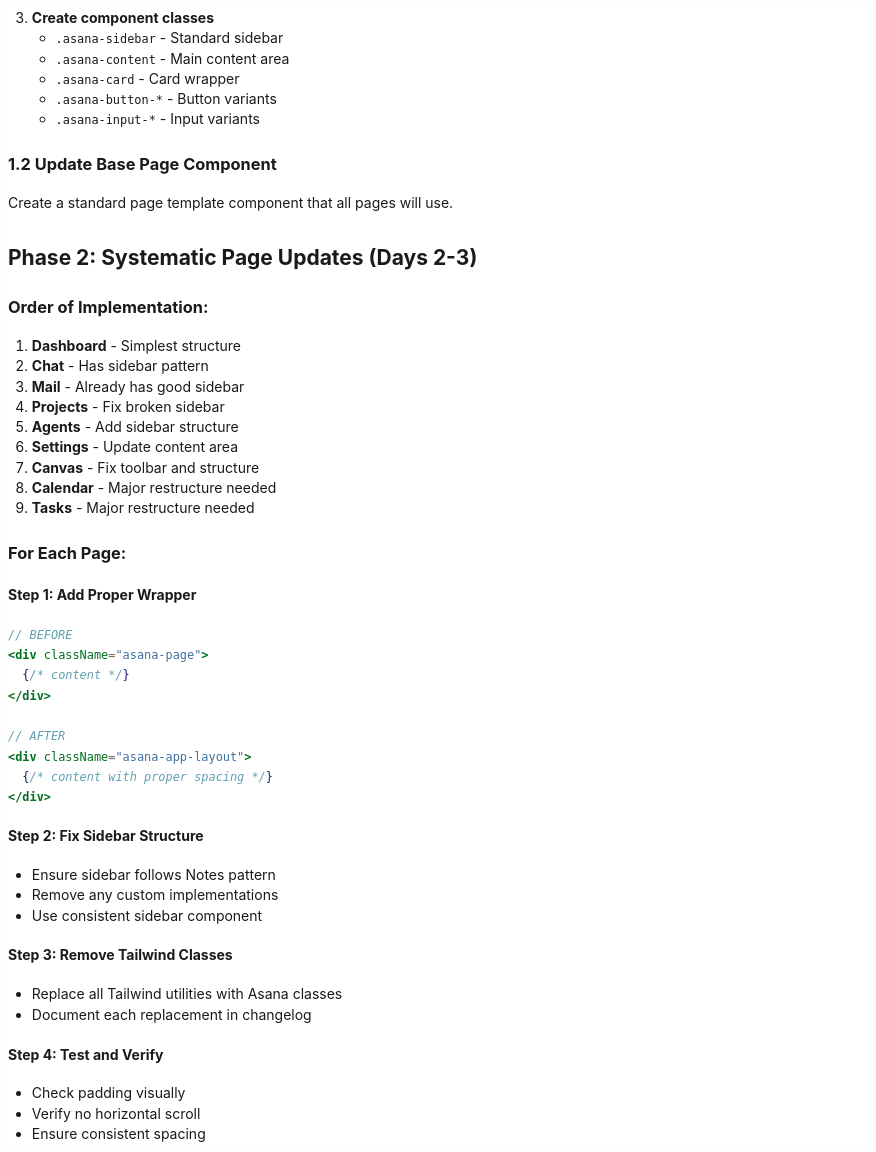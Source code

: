 3. **Create component classes**
   - `.asana-sidebar` - Standard sidebar
   - `.asana-content` - Main content area
   - `.asana-card` - Card wrapper
   - `.asana-button-*` - Button variants
   - `.asana-input-*` - Input variants

### 1.2 Update Base Page Component
Create a standard page template component that all pages will use.

## Phase 2: Systematic Page Updates (Days 2-3)

### Order of Implementation:
1. **Dashboard** - Simplest structure
2. **Chat** - Has sidebar pattern
3. **Mail** - Already has good sidebar
4. **Projects** - Fix broken sidebar
5. **Agents** - Add sidebar structure
6. **Settings** - Update content area
7. **Canvas** - Fix toolbar and structure
8. **Calendar** - Major restructure needed
9. **Tasks** - Major restructure needed

### For Each Page:

#### Step 1: Add Proper Wrapper
```jsx
// BEFORE
<div className="asana-page">
  {/* content */}
</div>

// AFTER  
<div className="asana-app-layout">
  {/* content with proper spacing */}
</div>
```

#### Step 2: Fix Sidebar Structure
- Ensure sidebar follows Notes pattern
- Remove any custom implementations
- Use consistent sidebar component

#### Step 3: Remove Tailwind Classes
- Replace all Tailwind utilities with Asana classes
- Document each replacement in changelog

#### Step 4: Test and Verify
- Check padding visually
- Verify no horizontal scroll
- Ensure consistent spacing
